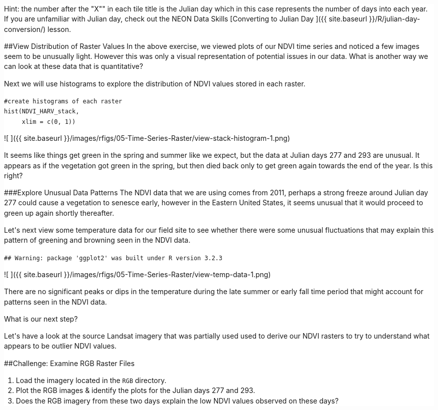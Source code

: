 Hint: the number after the "X"" in each tile title is the Julian day which in this
case represents the number of days into each year. If you are unfamiliar with 
Julian day, check out the NEON Data Skills 
[Converting to Julian Day ]({{ site.baseurl }}/R/julian-day-conversion/) 
lesson.

##View Distribution of Raster Values
In the above exercise, we viewed plots of our NDVI time series and noticed a 
few images seem to be unusually light. However this was only a visual representation
of potential issues in our data. What is another way we can look at these data 
that is quantitative? 

Next we will use histograms to explore the distribution of NDVI values stored in
each raster.


    #create histograms of each raster
    hist(NDVI_HARV_stack, 
         xlim = c(0, 1))

![ ]({{ site.baseurl }}/images/rfigs/05-Time-Series-Raster/view-stack-histogram-1.png) 

It seems like things get green in the spring and summer like we expect, but the 
data at Julian days 277 and 293 are unusual. It appears as if the vegetation got
green in the spring, but then died back only to get green again towards the end 
of the year. Is this right?

###Explore Unusual Data Patterns
The NDVI data that we are using comes from 2011, perhaps a strong freeze around
Julian day 277 could cause a vegetation to senesce early, however in the Eastern
United States, it seems unusual that it would proceed to green up again shortly 
thereafter. 

Let's next view some temperature data for our field site to see whether there 
were some unusual fluctuations that may explain this pattern of greening and browning
seen in the NDVI data.


    ## Warning: package 'ggplot2' was built under R version 3.2.3

![ ]({{ site.baseurl }}/images/rfigs/05-Time-Series-Raster/view-temp-data-1.png) 

There are no significant peaks or dips in the temperature during the late summer
or early fall time period that might account for patterns seen in the NDVI data.

What is our next step? 

Let's have a look at the source Landsat imagery that was partially used used to 
derive our NDVI rasters to try to understand what appears to be outlier NDVI values.

<div id="challenge" markdown="1">
##Challenge: Examine RGB Raster Files

1. Load the imagery located in the `RGB` directory. 
2. Plot the RGB images & identify the plots for the Julian days 277 and 293.
3. Does the RGB imagery from these two days explain the low NDVI values observed
on these days?  
</div>
